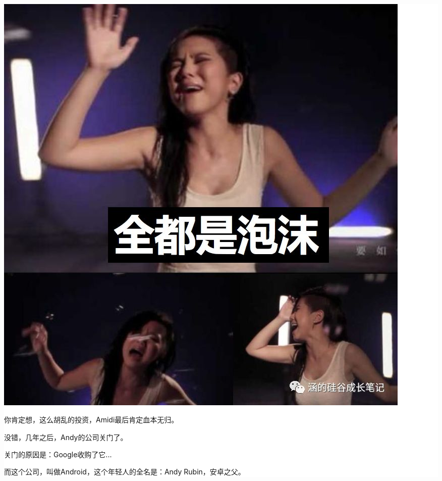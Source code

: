 ![20181113-135331-0007](/assets/images/20181113-135331-0007.jpg)

你肯定想，这么胡乱的投资，Amidi最后肯定血本无归。

没错，几年之后，Andy的公司关门了。

关门的原因是：Google收购了它...

而这个公司，叫做Android，这个年轻人的全名是：Andy Rubin，安卓之父。
